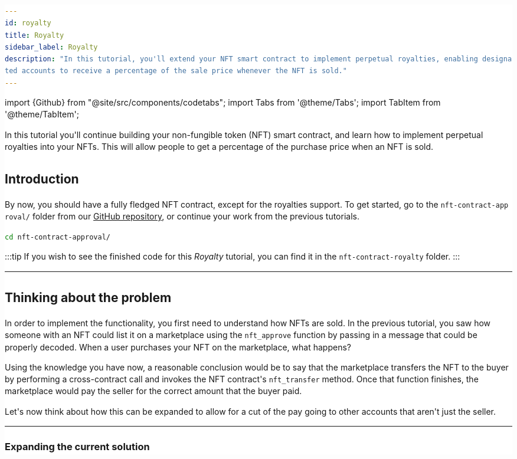 ```yaml
---
id: royalty
title: Royalty
sidebar_label: Royalty
description: "In this tutorial, you'll extend your NFT smart contract to implement perpetual royalties, enabling designated accounts to receive a percentage of the sale price whenever the NFT is sold."
---
```

import {Github} from "@site/src/components/codetabs";
import Tabs from '@theme/Tabs';
import TabItem from '@theme/TabItem';

In this tutorial you'll continue building your non-fungible token (NFT) smart contract, and learn how to implement perpetual royalties into your NFTs. This will allow people to get a percentage of the purchase price when an NFT is sold.

## Introduction

By now, you should have a fully fledged NFT contract, except for the royalties support.
To get started, go to the `nft-contract-approval/` folder from our [GitHub repository](https://github.com/near-examples/nft-tutorial/), or continue your work from the previous tutorials.

```bash
cd nft-contract-approval/
```

:::tip
If you wish to see the finished code for this _Royalty_ tutorial, you can find it in the `nft-contract-royalty` folder.
:::

---

## Thinking about the problem

In order to implement the functionality, you first need to understand how NFTs are sold. In the previous tutorial, you saw how someone with an NFT could list it on a marketplace using the `nft_approve` function by passing in a message that could be properly decoded. When a user purchases your NFT on the marketplace, what happens?

Using the knowledge you have now, a reasonable conclusion would be to say that the marketplace transfers the NFT to the buyer by performing a cross-contract call and invokes the NFT contract's `nft_transfer` method. Once that function finishes, the marketplace would pay the seller for the correct amount that the buyer paid.

Let's now think about how this can be expanded to allow for a cut of the pay going to other accounts that aren't just the seller.

<hr class="subsection" />

### Expanding the current solution
